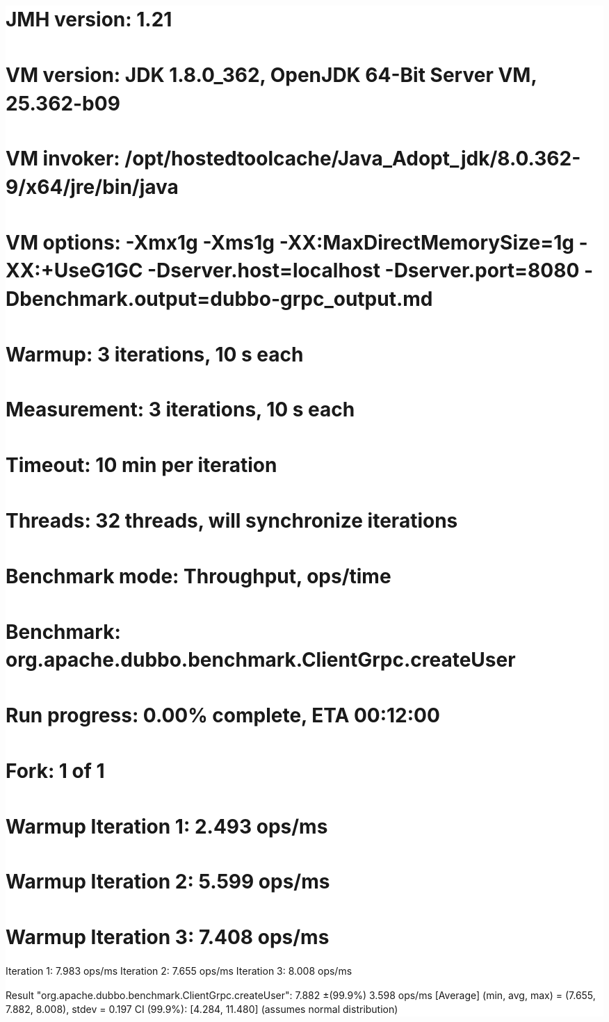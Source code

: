 # JMH version: 1.21
# VM version: JDK 1.8.0_362, OpenJDK 64-Bit Server VM, 25.362-b09
# VM invoker: /opt/hostedtoolcache/Java_Adopt_jdk/8.0.362-9/x64/jre/bin/java
# VM options: -Xmx1g -Xms1g -XX:MaxDirectMemorySize=1g -XX:+UseG1GC -Dserver.host=localhost -Dserver.port=8080 -Dbenchmark.output=dubbo-grpc_output.md
# Warmup: 3 iterations, 10 s each
# Measurement: 3 iterations, 10 s each
# Timeout: 10 min per iteration
# Threads: 32 threads, will synchronize iterations
# Benchmark mode: Throughput, ops/time
# Benchmark: org.apache.dubbo.benchmark.ClientGrpc.createUser

# Run progress: 0.00% complete, ETA 00:12:00
# Fork: 1 of 1
# Warmup Iteration   1: 2.493 ops/ms
# Warmup Iteration   2: 5.599 ops/ms
# Warmup Iteration   3: 7.408 ops/ms
Iteration   1: 7.983 ops/ms
Iteration   2: 7.655 ops/ms
Iteration   3: 8.008 ops/ms


Result "org.apache.dubbo.benchmark.ClientGrpc.createUser":
  7.882 ±(99.9%) 3.598 ops/ms [Average]
  (min, avg, max) = (7.655, 7.882, 8.008), stdev = 0.197
  CI (99.9%): [4.284, 11.480] (assumes normal distribution)
